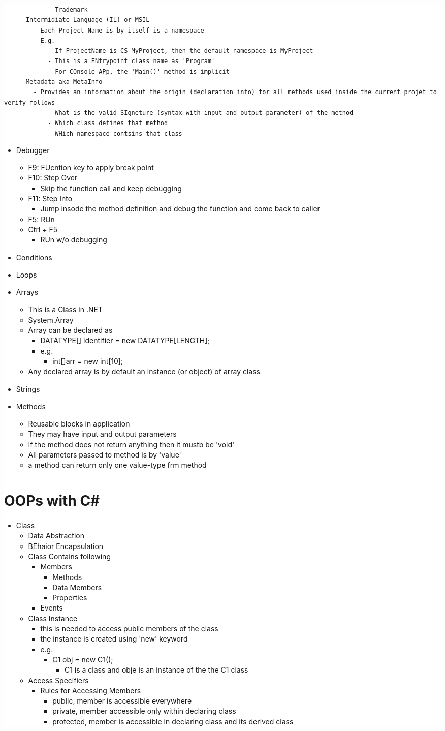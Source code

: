 				- Trademark
		- Intermidiate Language (IL) or MSIL
			- Each Project Name is by itself is a namespace
			- E.g.
				- If ProjectName is CS_MyProject, then the default namespace is MyProject
				- This is a ENtrypoint class name as 'Program'
				- For COnsole APp, the 'Main()' method is implicit 
		- Metadata aka MetaInfo
			- Provides an information about the origin (declaration info) for all methods used inside the current projet to verify follows
				- What is the valid SIgneture (syntax with input and output parameter) of the method
				- Which class defines that method
				- WHich namespace contsins that class

- Debugger
	- F9: FUcntion key to apply break point
	- F10: Step Over
		- Skip the function call and keep debugging
	- F11: Step Into
		- Jump insode the method definition and debug the function and come back to caller
	- F5: RUn
	- Ctrl + F5
		- RUn w/o debugging

- Conditions
- Loops
- Arrays
	-  This is a Class in .NET
	- System.Array
	- Array can be declared as 
		- DATATYPE[] identifier = new DATATYPE[LENGTH];
		- e.g.
			- int[]arr = new int[10];
	- Any declared array is by default an instance (or object) of array class
- Strings
- Methods
	- Reusable blocks in application
	- They may have input and output parameters
	- If the method does not return anything then it mustb be 'void'
	- All parameters passed to method is by 'value'
	- a method can return only one value-type frm method
				
# OOPs with C#
- Class
	- Data Abstraction
	- BEhaior Encapsulation
	- Class Contains following
		- Members
			- Methods
			- Data Members
			- Properties
		- Events
	- Class Instance
		- this is needed to access public members of the class
		- the instance is created using 'new' keyword
		- e.g.
			- C1 obj = new C1();
				- C1 is a class and obje is an instance of the the C1 class
	- Access Specifiers
		- Rules for Accessing Members
			- public, member is accessible everywhere
			- private, member accessible only within declaring class
			- protected, member is accessible in declaring class and its derived class
